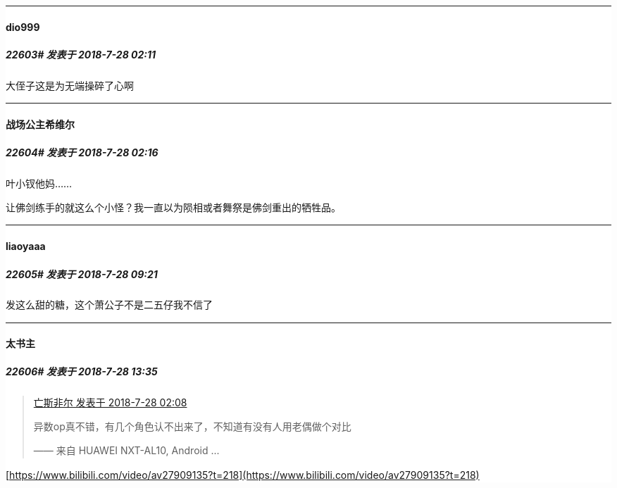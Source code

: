 
*****

####  dio999  
##### 22603#       发表于 2018-7-28 02:11




大侄子这是为无端操碎了心啊







*****

####  战场公主希维尔  
##### 22604#       发表于 2018-7-28 02:16




叶小钗他妈……


让佛剑练手的就这么个小怪？我一直以为陨相或者舞祭是佛剑重出的牺牲品。







*****

####  liaoyaaa  
##### 22605#       发表于 2018-7-28 09:21




发这么甜的糖，这个萧公子不是二五仔我不信了







*****

####  太书主  
##### 22606#       发表于 2018-7-28 13:35



<blockquote><a href="httphttps://bbs.saraba1st.com/2b/forum.php?mod=redirect&amp;goto=findpost&amp;pid=40467965&amp;ptid=346283" target="_blank">亡斯非尔 发表于 2018-7-28 02:08</a>

异数op真不错，有几个角色认不出来了，不知道有没有人用老偶做个对比


—— 来自 HUAWEI NXT-AL10, Android ...</blockquote>
[https://www.bilibili.com/video/av27909135?t=218](https://www.bilibili.com/video/av27909135?t=218)


